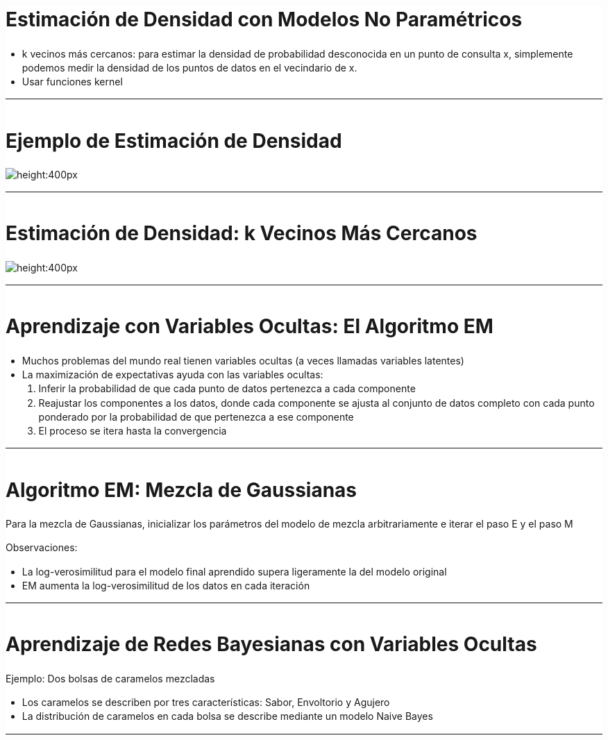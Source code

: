 
# Estimación de Densidad con Modelos No Paramétricos

- k vecinos más cercanos: para estimar la densidad de probabilidad desconocida en un punto de consulta x, simplemente podemos medir la densidad de los puntos de datos en el vecindario de x.
- Usar funciones kernel

---

# Ejemplo de Estimación de Densidad

![height:400px](https://mermaid.ink/img/eyJjb2RlIjoiZ3JhcGggVERcbiAgICBBW01lemNsYSBkZSBHYXVzc2lhbmFzXSAtLT4gQltHcsOhZmljbyAzRF1cbiAgICBBIC0tPiBDW011ZXN0cmEgZGUgMTI4IHB1bnRvc11cbiAgICBDIC0tPiBEW1B1bnRvcyBkZSBjb25zdWx0YV1cbiAgICBDIC0tPiBFWzEwIHZlY2luZGFyaW9zIG3DoXMgY2VyY2Fub3NdXG4iLCJtZXJtYWlkIjp7InRoZW1lIjoiZGVmYXVsdCJ9LCJ1cGRhdGVFZGl0b3IiOmZhbHNlfQ)

---

# Estimación de Densidad: k Vecinos Más Cercanos

![height:400px](https://mermaid.ink/img/eyJjb2RlIjoiZ3JhcGggTFJcbiAgICBBW2sgPSAzXSAtLT4gQltEZW1hc2lhZG8gaXJyZWd1bGFyXVxuICAgIENbayA9IDEwXSAtLT4gRFtDYXNpIGp1c3RvXVxuICAgIEVbayA9IDQwXSAtLT4gRltEZW1hc2lhZG8gc3VhdmVdXG4gICAgR1tNZWpvciB2YWxvciBwYXJhIGtdIC0tPiBIW0VsZWdpZG8gcG9yIHZhbGlkYWNpw7NuIGNydXphZGFdXG4iLCJtZXJtYWlkIjp7InRoZW1lIjoiZGVmYXVsdCJ9LCJ1cGRhdGVFZGl0b3IiOmZhbHNlfQ)

---

# Aprendizaje con Variables Ocultas: El Algoritmo EM

- Muchos problemas del mundo real tienen variables ocultas (a veces llamadas variables latentes)
- La maximización de expectativas ayuda con las variables ocultas:
  1. Inferir la probabilidad de que cada punto de datos pertenezca a cada componente
  2. Reajustar los componentes a los datos, donde cada componente se ajusta al conjunto de datos completo con cada punto ponderado por la probabilidad de que pertenezca a ese componente
  3. El proceso se itera hasta la convergencia

---

# Algoritmo EM: Mezcla de Gaussianas

Para la mezcla de Gaussianas, inicializar los parámetros del modelo de mezcla arbitrariamente e iterar el paso E y el paso M

Observaciones:
- La log-verosimilitud para el modelo final aprendido supera ligeramente la del modelo original
- EM aumenta la log-verosimilitud de los datos en cada iteración

---

# Aprendizaje de Redes Bayesianas con Variables Ocultas

Ejemplo: Dos bolsas de caramelos mezcladas
- Los caramelos se describen por tres características: Sabor, Envoltorio y Agujero
- La distribución de caramelos en cada bolsa se describe mediante un modelo Naive Bayes

---